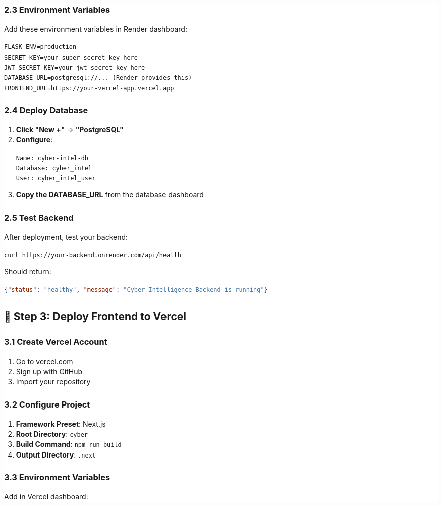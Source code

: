 ### 2.3 Environment Variables

Add these environment variables in Render dashboard:

```
FLASK_ENV=production
SECRET_KEY=your-super-secret-key-here
JWT_SECRET_KEY=your-jwt-secret-key-here
DATABASE_URL=postgresql://... (Render provides this)
FRONTEND_URL=https://your-vercel-app.vercel.app
```

### 2.4 Deploy Database

1. **Click "New +"** → **"PostgreSQL"**
2. **Configure**:
   ```
   Name: cyber-intel-db
   Database: cyber_intel
   User: cyber_intel_user
   ```
3. **Copy the DATABASE_URL** from the database dashboard

### 2.5 Test Backend

After deployment, test your backend:
```bash
curl https://your-backend.onrender.com/api/health
```

Should return:
```json
{"status": "healthy", "message": "Cyber Intelligence Backend is running"}
```

## 🎨 **Step 3: Deploy Frontend to Vercel**

### 3.1 Create Vercel Account

1. Go to [vercel.com](https://vercel.com)
2. Sign up with GitHub
3. Import your repository

### 3.2 Configure Project

1. **Framework Preset**: Next.js
2. **Root Directory**: `cyber`
3. **Build Command**: `npm run build`
4. **Output Directory**: `.next`

### 3.3 Environment Variables

Add in Vercel dashboard:

